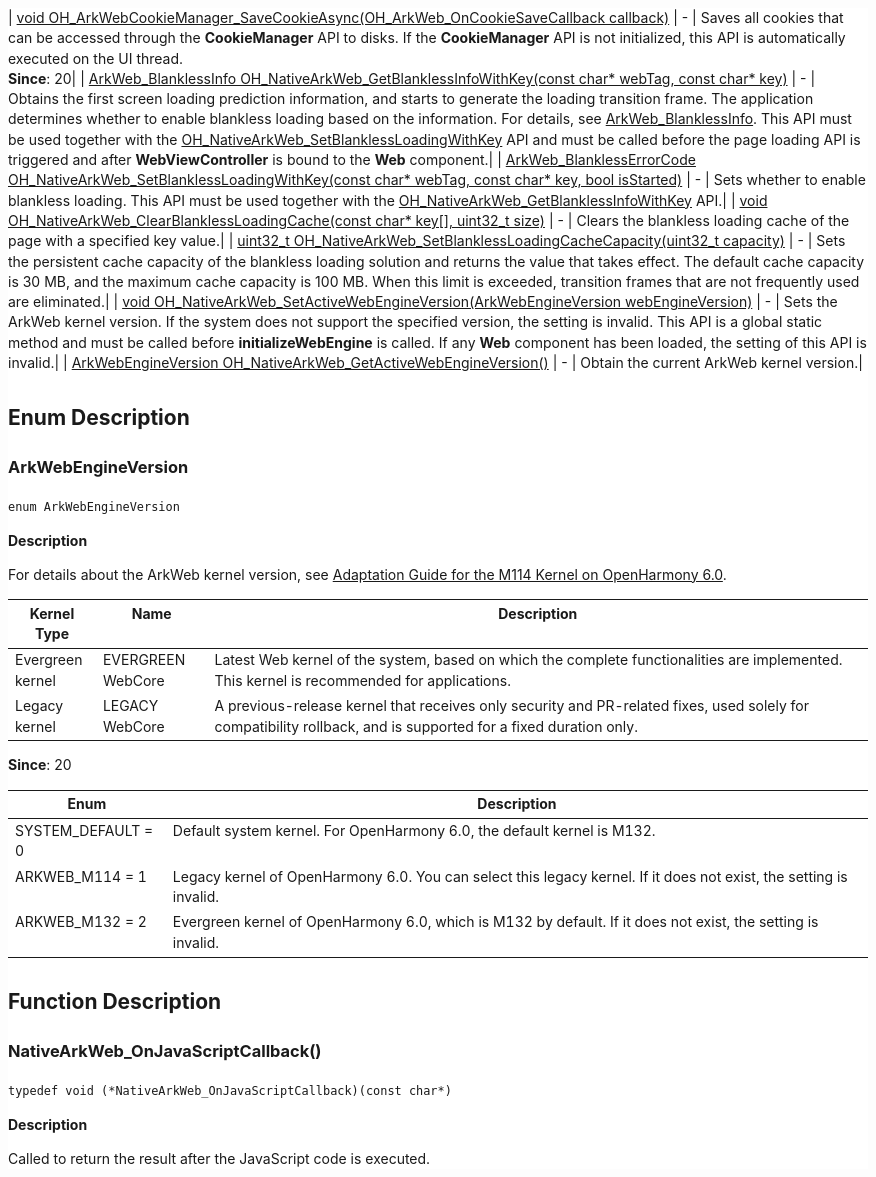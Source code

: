 | [void OH_ArkWebCookieManager_SaveCookieAsync(OH_ArkWeb_OnCookieSaveCallback callback)](#oh_arkwebcookiemanager_savecookieasync) | - | Saves all cookies that can be accessed through the **CookieManager** API to disks. If the **CookieManager** API is not initialized, this API is automatically executed on the UI thread.<br>**Since**: 20|
| [ArkWeb_BlanklessInfo OH_NativeArkWeb_GetBlanklessInfoWithKey(const char* webTag, const char* key)](#oh_nativearkweb_getblanklessinfowithkey) | - | Obtains the first screen loading prediction information, and starts to generate the loading transition frame. The application determines whether to enable blankless loading based on the information. For details, see [ArkWeb_BlanklessInfo](capi-web-arkweb-blanklessinfo.md). This API must be used together with the [OH_NativeArkWeb_SetBlanklessLoadingWithKey](#oh_nativearkweb_setblanklessloadingwithkey) API and must be called before the page loading API is triggered and after **WebViewController** is bound to the **Web** component.|
| [ArkWeb_BlanklessErrorCode OH_NativeArkWeb_SetBlanklessLoadingWithKey(const char* webTag, const char* key, bool isStarted)](#oh_nativearkweb_setblanklessloadingwithkey) | - | Sets whether to enable blankless loading. This API must be used together with the [OH_NativeArkWeb_GetBlanklessInfoWithKey](#oh_nativearkweb_getblanklessinfowithkey) API.|
| [void OH_NativeArkWeb_ClearBlanklessLoadingCache(const char* key[], uint32_t size)](#oh_nativearkweb_clearblanklessloadingcache) | - | Clears the blankless loading cache of the page with a specified key value.|
| [uint32_t OH_NativeArkWeb_SetBlanklessLoadingCacheCapacity(uint32_t capacity)](#oh_nativearkweb_setblanklessloadingcachecapacity) | - | Sets the persistent cache capacity of the blankless loading solution and returns the value that takes effect. The default cache capacity is 30 MB, and the maximum cache capacity is 100 MB. When this limit is exceeded, transition frames that are not frequently used are eliminated.|
| [void OH_NativeArkWeb_SetActiveWebEngineVersion(ArkWebEngineVersion webEngineVersion)](#oh_nativearkweb_setactivewebengineversion) | - | Sets the ArkWeb kernel version. If the system does not support the specified version, the setting is invalid. This API is a global static method and must be called before **initializeWebEngine** is called. If any **Web** component has been loaded, the setting of this API is invalid.|
| [ArkWebEngineVersion OH_NativeArkWeb_GetActiveWebEngineVersion()](#oh_nativearkweb_getactivewebengineversion) | - | Obtain the current ArkWeb kernel version.|

## Enum Description

### ArkWebEngineVersion

```
enum ArkWebEngineVersion
```

**Description**

For details about the ArkWeb kernel version, see [Adaptation Guide for the M114 Kernel on OpenHarmony 6.0](https://gitcode.com/openharmony-tpc/chromium_src/blob/132_trunk/web/ReleaseNote/CompatibleWithLegacyWebEngine.md).

| **Kernel Type**| **Name**| **Description**|
| ----------- | -------- | -------- |
| Evergreen kernel    | EVERGREEN WebCore | Latest Web kernel of the system, based on which the complete functionalities are implemented. This kernel is recommended for applications.|
| Legacy kernel    | LEGACY WebCore    | A previous-release kernel that receives only security and PR-related fixes, used solely for compatibility rollback, and is supported for a fixed duration only.|

**Since**: 20

| Enum              | Description                |
| -------------------- | ------------------- |
| SYSTEM_DEFAULT = 0   | Default system kernel. For OpenHarmony 6.0, the default kernel is M132.          |
| ARKWEB_M114 = 1      | Legacy kernel of OpenHarmony 6.0. You can select this legacy kernel. If it does not exist, the setting is invalid.|
| ARKWEB_M132 = 2      | Evergreen kernel of OpenHarmony 6.0, which is M132 by default. If it does not exist, the setting is invalid.   |

## Function Description

### NativeArkWeb_OnJavaScriptCallback()

```
typedef void (*NativeArkWeb_OnJavaScriptCallback)(const char*)
```

**Description**

Called to return the result after the JavaScript code is executed.
